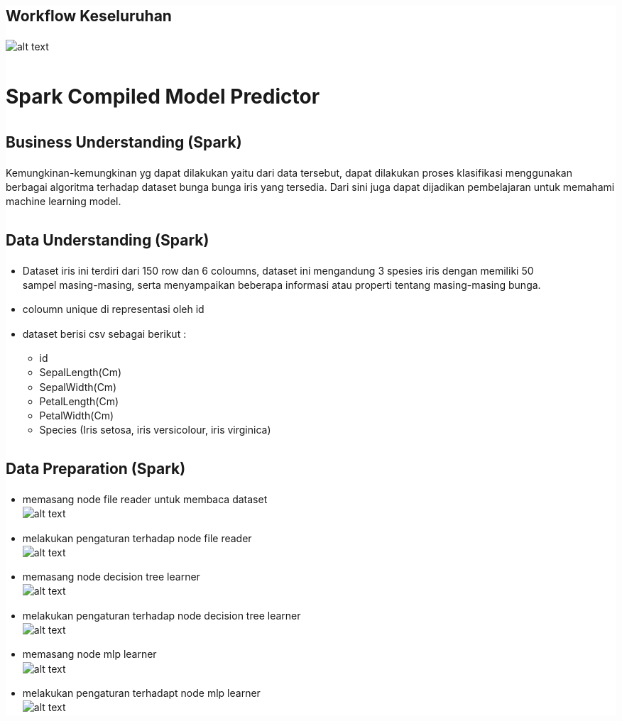 
## Workflow Keseluruhan
![alt text](https://github.com/ikul1234/BigData_Tugas6/blob/master/Screenshot/22.jpg "WFKeseluruhan")<br/>


# Spark Compiled Model Predictor
## Business Understanding (Spark) 

Kemungkinan-kemungkinan yg dapat dilakukan yaitu dari data tersebut, dapat dilakukan proses klasifikasi menggunakan berbagai algoritma terhadap dataset bunga bunga iris yang tersedia. Dari sini juga dapat dijadikan pembelajaran untuk memahami machine learning model.

## Data Understanding (Spark)

- Dataset iris ini terdiri dari 150 row dan 6 coloumns, dataset ini mengandung 3 spesies iris dengan memiliki 50 <br/>
  sampel masing-masing, serta menyampaikan beberapa informasi atau properti tentang masing-masing bunga.
  
- coloumn unique di representasi oleh id

- dataset berisi csv sebagai berikut :
  - id
  - SepalLength(Cm)
  - SepalWidth(Cm)
  - PetalLength(Cm)
  - PetalWidth(Cm)
  - Species (Iris setosa, iris versicolour, iris virginica)

## Data Preparation (Spark)
- memasang node file reader untuk membaca dataset<br/>
![alt text](https://github.com/ikul1234/BigData_Tugas6/blob/master/Screenshot/23.jpg "DP1")<br/>

- melakukan pengaturan terhadap node file reader<br/>
![alt text](https://github.com/ikul1234/BigData_Tugas6/blob/master/Screenshot/24.jpg "DP2")<br/>

- memasang node decision tree learner<br/>
![alt text](https://github.com/ikul1234/BigData_Tugas6/blob/master/Screenshot/25.jpg "DP3")<br/>

- melakukan pengaturan terhadap node decision tree learner<br/>
![alt text](https://github.com/ikul1234/BigData_Tugas6/blob/master/Screenshot/26.jpg "DP4")<br/>

- memasang node mlp learner<br/>
![alt text](https://github.com/ikul1234/BigData_Tugas6/blob/master/Screenshot/27.jpg "DP5")<br/>

- melakukan pengaturan terhadapt node mlp learner<br/>
![alt text](https://github.com/ikul1234/BigData_Tugas6/blob/master/Screenshot/28.jpg "DP6")<br/>
